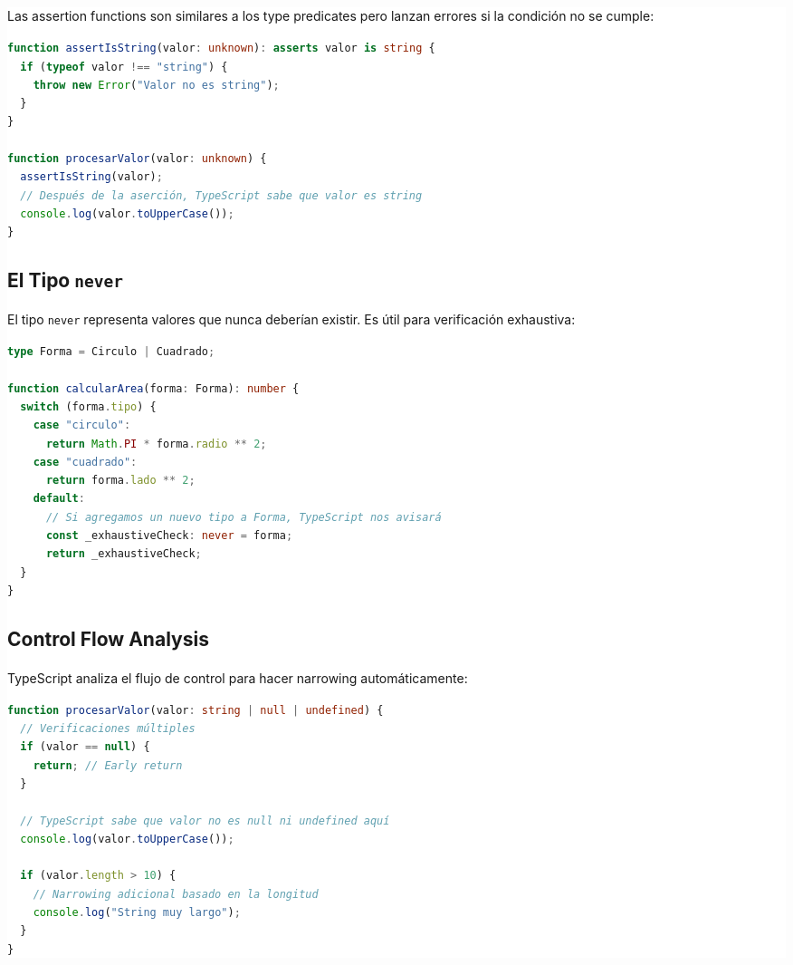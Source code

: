 Las assertion functions son similares a los type predicates pero lanzan errores si la condición no se cumple:

```typescript
function assertIsString(valor: unknown): asserts valor is string {
  if (typeof valor !== "string") {
    throw new Error("Valor no es string");
  }
}

function procesarValor(valor: unknown) {
  assertIsString(valor);
  // Después de la aserción, TypeScript sabe que valor es string
  console.log(valor.toUpperCase());
}
```

## El Tipo `never`

El tipo `never` representa valores que nunca deberían existir. Es útil para verificación exhaustiva:

```typescript
type Forma = Circulo | Cuadrado;

function calcularArea(forma: Forma): number {
  switch (forma.tipo) {
    case "circulo":
      return Math.PI * forma.radio ** 2;
    case "cuadrado":
      return forma.lado ** 2;
    default:
      // Si agregamos un nuevo tipo a Forma, TypeScript nos avisará
      const _exhaustiveCheck: never = forma;
      return _exhaustiveCheck;
  }
}
```

## Control Flow Analysis

TypeScript analiza el flujo de control para hacer narrowing automáticamente:

```typescript
function procesarValor(valor: string | null | undefined) {
  // Verificaciones múltiples
  if (valor == null) {
    return; // Early return
  }
  
  // TypeScript sabe que valor no es null ni undefined aquí
  console.log(valor.toUpperCase());
  
  if (valor.length > 10) {
    // Narrowing adicional basado en la longitud
    console.log("String muy largo");
  }
}
```
